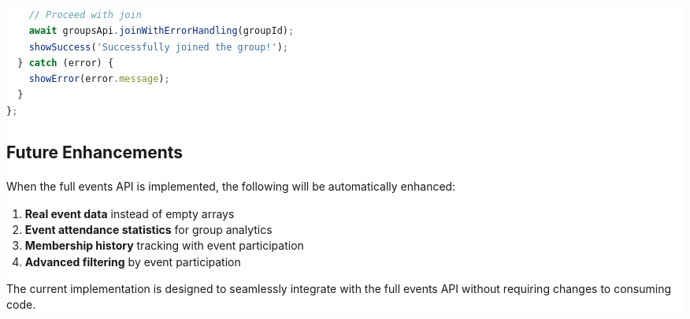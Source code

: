 ```typescript
    // Proceed with join
    await groupsApi.joinWithErrorHandling(groupId);
    showSuccess('Successfully joined the group!');
  } catch (error) {
    showError(error.message);
  }
};
```

## Future Enhancements

When the full events API is implemented, the following will be automatically enhanced:

1. **Real event data** instead of empty arrays
2. **Event attendance statistics** for group analytics
3. **Membership history** tracking with event participation
4. **Advanced filtering** by event participation

The current implementation is designed to seamlessly integrate with the full events API without requiring changes to consuming code.
